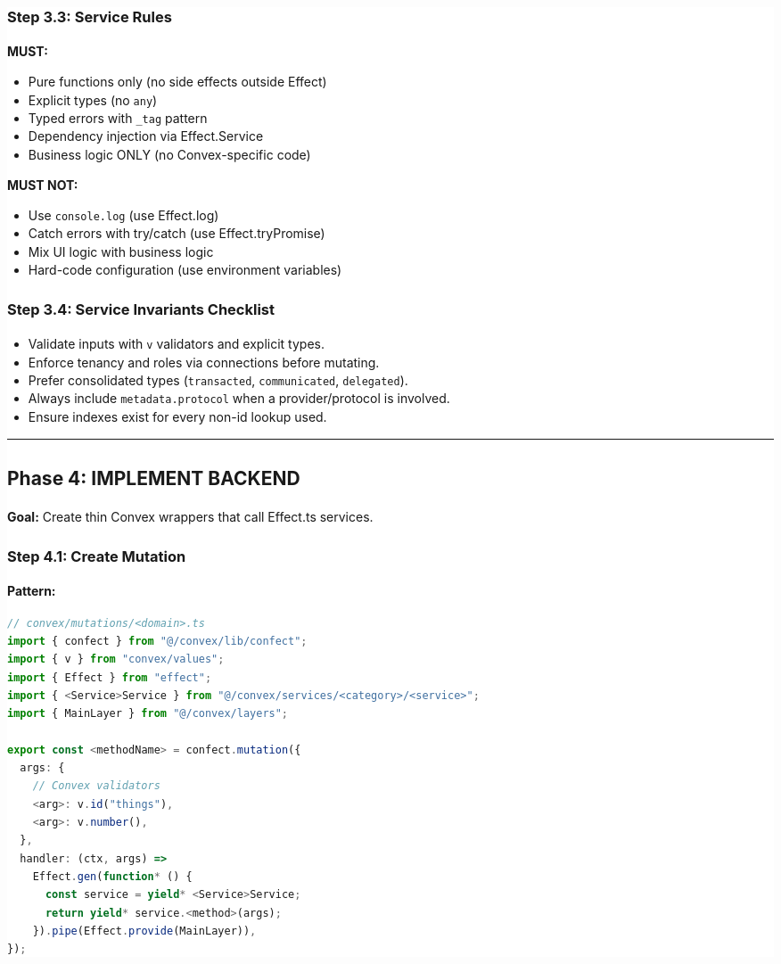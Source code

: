 ### Step 3.3: Service Rules

**MUST:**

- Pure functions only (no side effects outside Effect)
- Explicit types (no `any`)
- Typed errors with `_tag` pattern
- Dependency injection via Effect.Service
- Business logic ONLY (no Convex-specific code)

**MUST NOT:**

- Use `console.log` (use Effect.log)
- Catch errors with try/catch (use Effect.tryPromise)
- Mix UI logic with business logic
- Hard-code configuration (use environment variables)

### Step 3.4: Service Invariants Checklist

- Validate inputs with `v` validators and explicit types.
- Enforce tenancy and roles via connections before mutating.
- Prefer consolidated types (`transacted`, `communicated`, `delegated`).
- Always include `metadata.protocol` when a provider/protocol is involved.
- Ensure indexes exist for every non-id lookup used.

---

## Phase 4: IMPLEMENT BACKEND

**Goal:** Create thin Convex wrappers that call Effect.ts services.

### Step 4.1: Create Mutation

**Pattern:**

```typescript
// convex/mutations/<domain>.ts
import { confect } from "@/convex/lib/confect";
import { v } from "convex/values";
import { Effect } from "effect";
import { <Service>Service } from "@/convex/services/<category>/<service>";
import { MainLayer } from "@/convex/layers";

export const <methodName> = confect.mutation({
  args: {
    // Convex validators
    <arg>: v.id("things"),
    <arg>: v.number(),
  },
  handler: (ctx, args) =>
    Effect.gen(function* () {
      const service = yield* <Service>Service;
      return yield* service.<method>(args);
    }).pipe(Effect.provide(MainLayer)),
});
```
